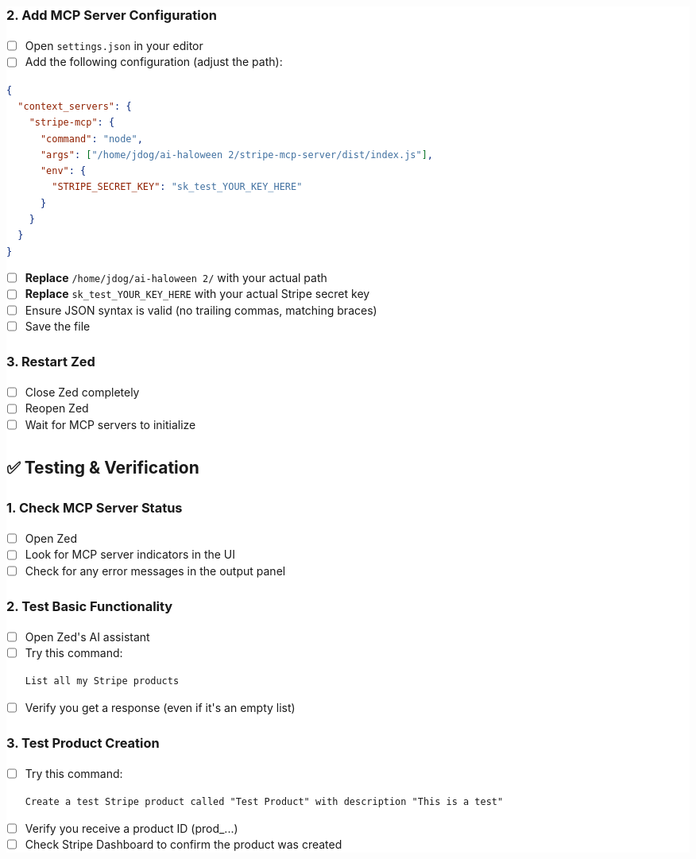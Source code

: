 ### 2. Add MCP Server Configuration
- [ ] Open `settings.json` in your editor
- [ ] Add the following configuration (adjust the path):

```json
{
  "context_servers": {
    "stripe-mcp": {
      "command": "node",
      "args": ["/home/jdog/ai-haloween 2/stripe-mcp-server/dist/index.js"],
      "env": {
        "STRIPE_SECRET_KEY": "sk_test_YOUR_KEY_HERE"
      }
    }
  }
}
```

- [ ] **Replace** `/home/jdog/ai-haloween 2/` with your actual path
- [ ] **Replace** `sk_test_YOUR_KEY_HERE` with your actual Stripe secret key
- [ ] Ensure JSON syntax is valid (no trailing commas, matching braces)
- [ ] Save the file

### 3. Restart Zed
- [ ] Close Zed completely
- [ ] Reopen Zed
- [ ] Wait for MCP servers to initialize

## ✅ Testing & Verification

### 1. Check MCP Server Status
- [ ] Open Zed
- [ ] Look for MCP server indicators in the UI
- [ ] Check for any error messages in the output panel

### 2. Test Basic Functionality
- [ ] Open Zed's AI assistant
- [ ] Try this command:
  ```
  List all my Stripe products
  ```
- [ ] Verify you get a response (even if it's an empty list)

### 3. Test Product Creation
- [ ] Try this command:
  ```
  Create a test Stripe product called "Test Product" with description "This is a test"
  ```
- [ ] Verify you receive a product ID (prod_...)
- [ ] Check Stripe Dashboard to confirm the product was created
